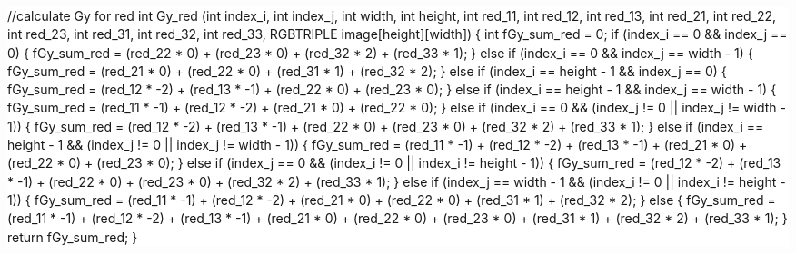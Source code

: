 //calculate Gy for red
int Gy_red (int index_i, int index_j, int width, int height, int red_11, int red_12, int red_13, int red_21, int red_22,
            int red_23, int red_31, int red_32, int red_33, RGBTRIPLE image[height][width])
{
    int fGy_sum_red = 0;
    if (index_i == 0 && index_j == 0)
    {
        fGy_sum_red = (red_22 * 0) + (red_23 * 0) + (red_32 * 2) + (red_33 * 1);
    }
    else if (index_i == 0 && index_j == width - 1)
    {
        fGy_sum_red = (red_21 * 0) + (red_22 * 0) + (red_31 * 1) + (red_32 * 2);
    }
    else if (index_i == height - 1 && index_j == 0)
    {
        fGy_sum_red = (red_12 * -2) + (red_13 * -1) + (red_22 * 0) + (red_23 * 0);
    }
    else if (index_i == height - 1 && index_j == width - 1)
    {
        fGy_sum_red = (red_11 * -1) + (red_12 * -2) + (red_21 * 0) + (red_22 * 0);
    }
    else if (index_i == 0 && (index_j != 0 || index_j != width - 1))
    {
        fGy_sum_red = (red_12 * -2) + (red_13 * -1) + (red_22 * 0) + (red_23 * 0) + (red_32 * 2) + (red_33 * 1);
    }
    else if (index_i == height - 1 && (index_j != 0 || index_j != width - 1))
    {
        fGy_sum_red = (red_11 * -1) + (red_12 * -2) + (red_13 * -1) + (red_21 * 0) + (red_22 * 0) + (red_23 * 0);
    }
    else if (index_j == 0 && (index_i != 0 || index_i != height - 1))
    {
        fGy_sum_red = (red_12 * -2) + (red_13 * -1) + (red_22 * 0) + (red_23 * 0) + (red_32 * 2) + (red_33 * 1);
    }
    else if (index_j == width - 1 && (index_i != 0 || index_i != height - 1))
    {
        fGy_sum_red = (red_11 * -1) + (red_12 * -2) + (red_21 * 0) + (red_22 * 0) + (red_31 * 1) + (red_32 * 2);
    }
    else
    {
        fGy_sum_red = (red_11 * -1) + (red_12 * -2) + (red_13 * -1) + (red_21 * 0) + (red_22 * 0) + (red_23 * 0) + (red_31 * 1) + (red_32 * 2) +
                        (red_33 * 1);
    }
    return fGy_sum_red;
}
